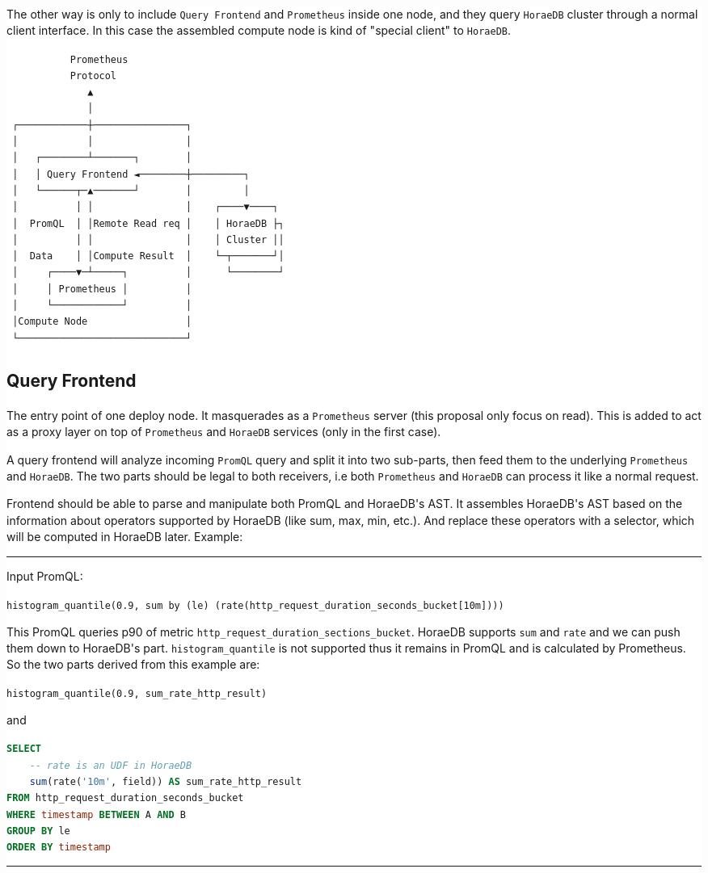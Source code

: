 The other way is only to include `Query Frontend` and `Prometheus` inside one node, and they query `HoraeDB` cluster through a normal client interface. In this case the assembled compute node is kind of "special client" to `HoraeDB`.

```plaintext
           Prometheus
           Protocol
              ▲
              │
 ┌────────────┼────────────────┐
 │            │                │
 │   ┌────────┴───────┐        │
 │   │ Query Frontend ◄────────┼─────────┐
 │   └──────┬─▲───────┘        │         │
 │          │ │                │    ┌────▼────┐
 │  PromQL  │ │Remote Read req │    │ HoraeDB ├┐
 │          │ │                │    │ Cluster ││
 │  Data    │ │Compute Result  │    └─┬───────┘│
 │     ┌────▼─┴─────┐          │      └────────┘
 │     │ Prometheus │          │
 │     └────────────┘          │
 │Compute Node                 │
 └─────────────────────────────┘
```

## Query Frontend
The entry point of one deploy node. It masquerades as a `Prometheus` server (this proposal only focus on read). This is added to act as a proxy layer on top of `Prometheus` and `HoraeDB` services (only in the first case).

A query frontend will analyze incoming `PromQL` query and split it into two sub-parts, then feed them to the underlying `Prometheus` and `HoraeDB`. The two parts should be legal to both receivers, i.e both `Prometheus` and `HoraeDB` can process it like a normal request.

Frontend should be able to parse and manipulate both PromQL and HoraeDB's AST. It assembles HoraeDB's AST based on the information about operators supported by HoraeDB (like sum, max, min, etc.). And replace these operators with a selector, which will be computed in HoraeDB later. Example:

--------------------

Input PromQL:
```
histogram_quantile(0.9, sum by (le) (rate(http_request_duration_seconds_bucket[10m])))
```
This PromQL queries p90 of metric `http_request_duration_sections_bucket`. HoraeDB supports `sum` and `rate` and we can push them down to HoraeDB's part. `histogram_quantile` is not supported thus it remains in PromQL and is calculated by Prometheus. So the two parts derived from this example are:
```promql
histogram_quantile(0.9, sum_rate_http_result)
```
and
```sql
SELECT
    -- rate is an UDF in HoraeDB
    sum(rate('10m', field)) AS sum_rate_http_result
FROM http_request_duration_seconds_bucket
WHERE timestamp BETWEEN A AND B
GROUP BY le
ORDER BY timestamp
```
------------------------------
